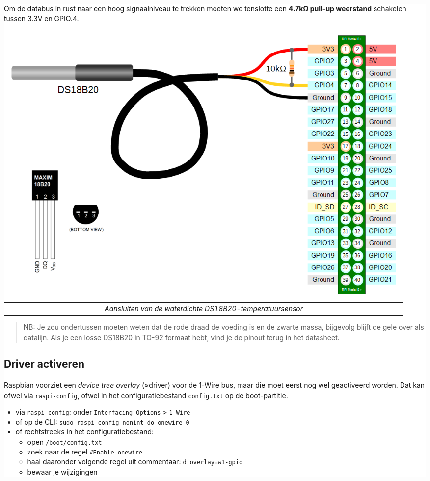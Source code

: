 Om de databus in rust naar een hoog signaalniveau te trekken moeten we tenslotte een **4.7k&ohm; pull-up weerstand** 
schakelen tussen 3.3V en GPIO.4.

| ![Schakeling DS18B20](images/03-4_ds18b20-connection.png) |
|:--:|
| *Aansluiten van de waterdichte DS18B20-temperatuursensor* |

> NB: Je zou ondertussen moeten weten dat de rode draad de voeding is en de zwarte massa, bijgevolg blijft de gele over
> als datalijn. Als je een losse DS18B20 in TO-92 formaat hebt, vind je de pinout terug in het datasheet.
## Driver activeren
Raspbian voorziet een *device tree overlay* (&ap;driver) voor de 1-Wire bus, maar die moet eerst nog wel 
geactiveerd worden. Dat kan ofwel via `raspi-config`, ofwel in het configuratiebestand `config.txt` op de boot-partitie.

- via `raspi-config`: onder `Interfacing Options` > `1-Wire`
- of op de CLI: `sudo raspi-config nonint do_onewire 0`
- of rechtstreeks in het configuratiebestand:
  - open `/boot/config.txt`
  - zoek naar de regel `#Enable onewire`
  - haal daaronder volgende regel uit commentaar: `dtoverlay=w1-gpio`
  - bewaar je wijzigingen
